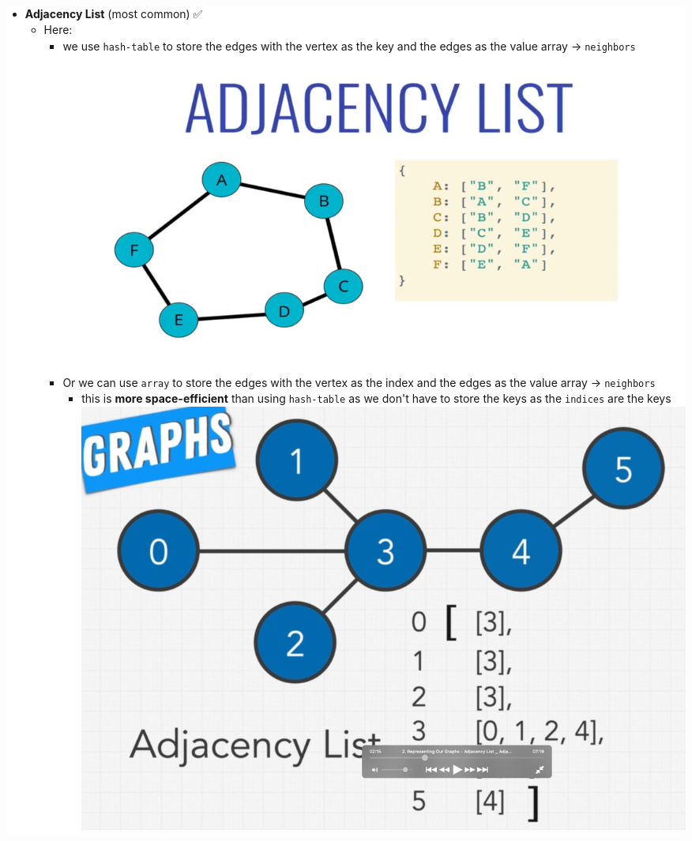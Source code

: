 - **Adjacency List** (most common) ✅
  - Here:
    - we use `hash-table` to store the edges with the vertex as the key and the edges as the value array -> `neighbors`
      ![graphs-adjacency-list](./img/graphs-adjacency-list.png)
    - Or we can use `array` to store the edges with the vertex as the index and the edges as the value array -> `neighbors`
      - this is **more space-efficient** than using `hash-table` as we don't have to store the keys as the `indices` are the keys
        ![graphs-adjacency-list](./img/graphs-adjacency-list-1.png)